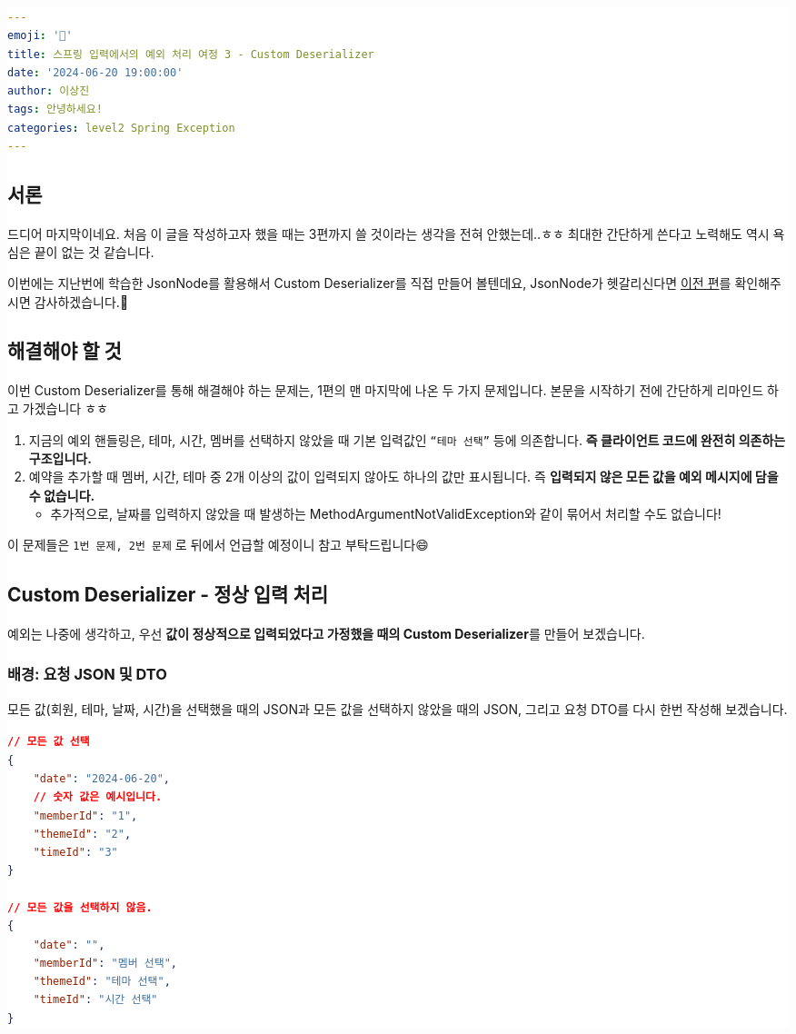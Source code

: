 ```yaml
---
emoji: '🌱'
title: 스프링 입력에서의 예외 처리 여정 3 - Custom Deserializer
date: '2024-06-20 19:00:00'
author: 이상진
tags: 안녕하세요!
categories: level2 Spring Exception
---
```


## 서론

드디어 마지막이네요. 처음 이 글을 작성하고자 했을 때는 3편까지 쓸 것이라는 생각을 전혀 안했는데..ㅎㅎ 최대한 간단하게 쓴다고 노력해도 역시 욕심은 끝이 없는 것 같습니다.

이번에는 지난번에 학습한 JsonNode를 활용해서 Custom Deserializer를 직접 만들어 볼텐데요, JsonNode가 헷갈리신다면 [이전 편](http://pricelees.github.io/woowacourse/level2/%EC%8A%A4%ED%94%84%EB%A7%81_%EC%9E%85%EB%A0%A5%EC%97%90%EC%84%9C%EC%9D%98_%EC%98%88%EC%99%B8_%EC%B2%98%EB%A6%AC_%EC%97%AC%EC%A0%95/2/)를 확인해주시면 감사하겠습니다.🙇

## 해결해야 할 것

이번 Custom Deserializer를 통해 해결해야 하는 문제는, 1편의 맨 마지막에 나온 두 가지 문제입니다. 본문을 시작하기 전에 간단하게 리마인드 하고 가겠습니다 ㅎㅎ

1. 지금의 예외 핸들링은, 테마, 시간, 멤버를 선택하지 않았을 때 기본 입력값인 `“테마 선택”` 등에 의존합니다. **즉 클라이언트 코드에 완전히 의존하는 구조입니다.**
2. 예약을 추가할 때 멤버, 시간, 테마 중 2개 이상의 값이 입력되지 않아도 하나의 값만 표시됩니다. 즉 **입력되지 않은 모든 값을 예외 메시지에 담을 수 없습니다.**
    - 추가적으로, 날짜를 입력하지 않았을 때 발생하는 MethodArgumentNotValidException와 같이 묶어서 처리할 수도 없습니다!

이 문제들은 `1번 문제, 2번 문제` 로 뒤에서 언급할 예정이니 참고 부탁드립니다😄

## Custom Deserializer - 정상 입력 처리

예외는 나중에 생각하고, 우선 **값이 정상적으로 입력되었다고 가정했을 때의 Custom Deserializer**를 만들어 보겠습니다.

### 배경: 요청 JSON 및 DTO

모든 값(회원, 테마, 날짜, 시간)을 선택했을 때의 JSON과 모든 값을 선택하지 않았을 때의 JSON, 그리고 요청 DTO를 다시 한번 작성해 보겠습니다.

```json
// 모든 값 선택
{
    "date": "2024-06-20",
    // 숫자 값은 예시입니다. 
    "memberId": "1", 
    "themeId": "2",
    "timeId": "3"
}

// 모든 값을 선택하지 않음.
{
    "date": "",
    "memberId": "멤버 선택",
    "themeId": "테마 선택",
    "timeId": "시간 선택"
}
```
